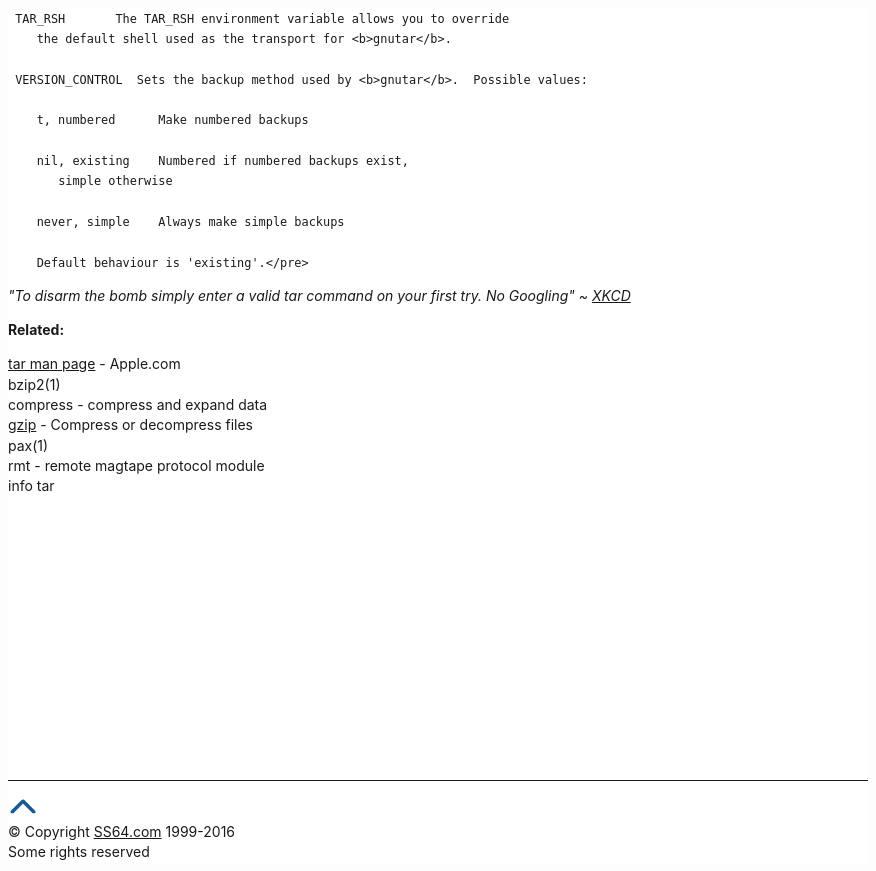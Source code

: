      TAR_RSH       The TAR_RSH environment variable allows you to override
        the default shell used as the transport for <b>gnutar</b>.

     VERSION_CONTROL  Sets the backup method used by <b>gnutar</b>.  Possible values:

        t, numbered      Make numbered backups

        nil, existing    Numbered if numbered backups exist,
           simple otherwise

        never, simple    Always make simple backups
    
        Default behaviour is 'existing'.</pre>
<p class="quote"><i>"To disarm the bomb simply enter a valid tar command on your first try. No Googling" ~ <a href="http://xkcd.com/1168/">XKCD</a></i></p>
<p><b>Related:</b></p>
<p>
<a href="https://developer.apple.com/legacy/library/documentation/Darwin/Reference/ManPages/man1/tar.1.html">tar man page</a> - Apple.com<br>
bzip2(1)<br>
compress - compress and expand data<br>
<a href="gzip.html">gzip</a> - Compress or decompress files<br>
pax(1)<br>
rmt - remote magtape protocol module<br>
info tar</p><p><script async="" src="//pagead2.googlesyndication.com/pagead/js/adsbygoogle.js"></script>

<ins class="adsbygoogle" style="display:inline-block;width:300px;height:250px" data-ad-client="ca-pub-6140977852749469" data-ad-slot="1823340303"></ins>
<script>
(adsbygoogle = window.adsbygoogle || []).push({});
</script></p>
<hr>
<div id="bl" class="footer"><a href="#"><img src="../images/top.png" width="30" height="22" alt="Back to the Top"></a></div>
<div id="br" class="footer, tagline">© Copyright <a href="http://ss64.com/">SS64.com</a> 1999-2016<br>
Some rights reserved</div>

